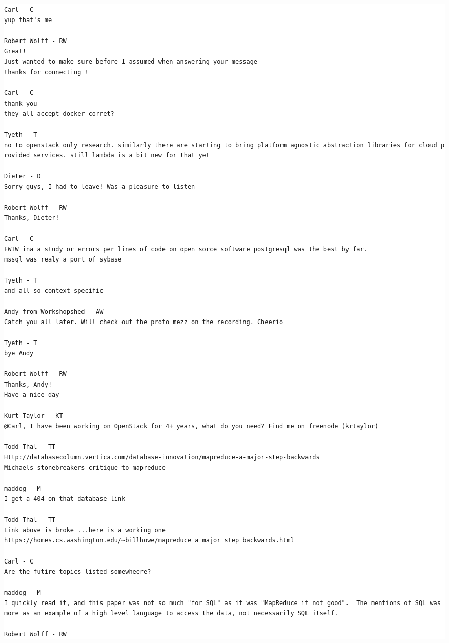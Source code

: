```
Carl - C
yup that's me

Robert Wolff - RW
Great!
Just wanted to make sure before I assumed when answering your message
thanks for connecting ! 

Carl - C
thank you
they all accept docker corret?

Tyeth - T
no to openstack only research. similarly there are starting to bring platform agnostic abstraction libraries for cloud provided services. still lambda is a bit new for that yet

Dieter - D
Sorry guys, I had to leave! Was a pleasure to listen 

Robert Wolff - RW
Thanks, Dieter!

Carl - C
FWIW ina a study or errors per lines of code on open sorce software postgresql was the best by far.
mssql was realy a port of sybase

Tyeth - T
and all so context specific

Andy from Workshopshed - AW
Catch you all later. Will check out the proto mezz on the recording. Cheerio

Tyeth - T
bye Andy

Robert Wolff - RW
Thanks, Andy!
Have a nice day

Kurt Taylor - KT
@Carl, I have been working on OpenStack for 4+ years, what do you need? Find me on freenode (krtaylor)

Todd Thal - TT
Http://databasecolumn.vertica.com/database-innovation/mapreduce-a-major-step-backwards
Michaels stonebreakers critique to mapreduce

maddog - M
I get a 404 on that database link

Todd Thal - TT
Link above is broke ...here is a working one
https://homes.cs.washington.edu/~billhowe/mapreduce_a_major_step_backwards.html

Carl - C
Are the futire topics listed somewheere?

maddog - M
I quickly read it, and this paper was not so much "for SQL" as it was "MapReduce it not good".  The mentions of SQL was more as an example of a high level language to access the data, not necessarily SQL itself.

Robert Wolff - RW
```